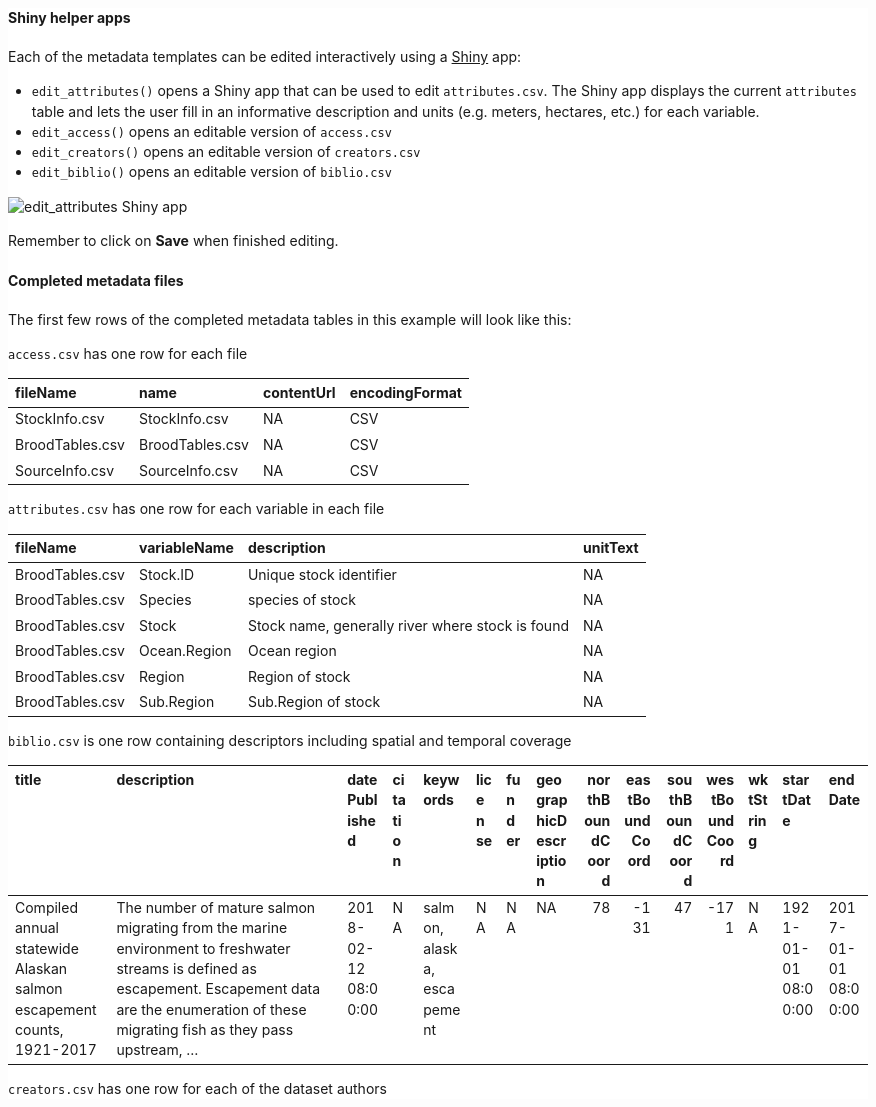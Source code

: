 #### Shiny helper apps

Each of the metadata templates can be edited interactively using a
[Shiny](https://shiny.rstudio.com/) app:

-   `edit_attributes()` opens a Shiny app that can be used to edit
    `attributes.csv`. The Shiny app displays the current `attributes`
    table and lets the user fill in an informative description and units
    (e.g. meters, hectares, etc.) for each variable.
-   `edit_access()` opens an editable version of `access.csv`
-   `edit_creators()` opens an editable version of `creators.csv`
-   `edit_biblio()` opens an editable version of `biblio.csv`

![edit\_attributes Shiny app](man/figures/edit_attributes.png)

Remember to click on **Save** when finished editing.

#### Completed metadata files

The first few rows of the completed metadata tables in this example will
look like this:

`access.csv` has one row for each file

| fileName        | name            | contentUrl | encodingFormat |
|:----------------|:----------------|:-----------|:---------------|
| StockInfo.csv   | StockInfo.csv   | NA         | CSV            |
| BroodTables.csv | BroodTables.csv | NA         | CSV            |
| SourceInfo.csv  | SourceInfo.csv  | NA         | CSV            |

`attributes.csv` has one row for each variable in each file

| fileName        | variableName | description                                      | unitText |
|:----------------|:-------------|:-------------------------------------------------|:---------|
| BroodTables.csv | Stock.ID     | Unique stock identifier                          | NA       |
| BroodTables.csv | Species      | species of stock                                 | NA       |
| BroodTables.csv | Stock        | Stock name, generally river where stock is found | NA       |
| BroodTables.csv | Ocean.Region | Ocean region                                     | NA       |
| BroodTables.csv | Region       | Region of stock                                  | NA       |
| BroodTables.csv | Sub.Region   | Sub.Region of stock                              | NA       |

`biblio.csv` is one row containing descriptors including spatial and
temporal coverage

| title                                                                 | description                                                                                                                                                                                            | datePublished       | citation | keywords                   | license | funder | geographicDescription | northBoundCoord | eastBoundCoord | southBoundCoord | westBoundCoord | wktString | startDate           | endDate             |
|:----------------------------------------------------------------------|:-------------------------------------------------------------------------------------------------------------------------------------------------------------------------------------------------------|:--------------------|:---------|:---------------------------|:--------|:-------|:----------------------|----------------:|---------------:|----------------:|---------------:|:----------|:--------------------|:--------------------|
| Compiled annual statewide Alaskan salmon escapement counts, 1921-2017 | The number of mature salmon migrating from the marine environment to freshwater streams is defined as escapement. Escapement data are the enumeration of these migrating fish as they pass upstream, … | 2018-02-12 08:00:00 | NA       | salmon, alaska, escapement | NA      | NA     | NA                    |              78 |           -131 |              47 |           -171 | NA        | 1921-01-01 08:00:00 | 2017-01-01 08:00:00 |

`creators.csv` has one row for each of the dataset authors
